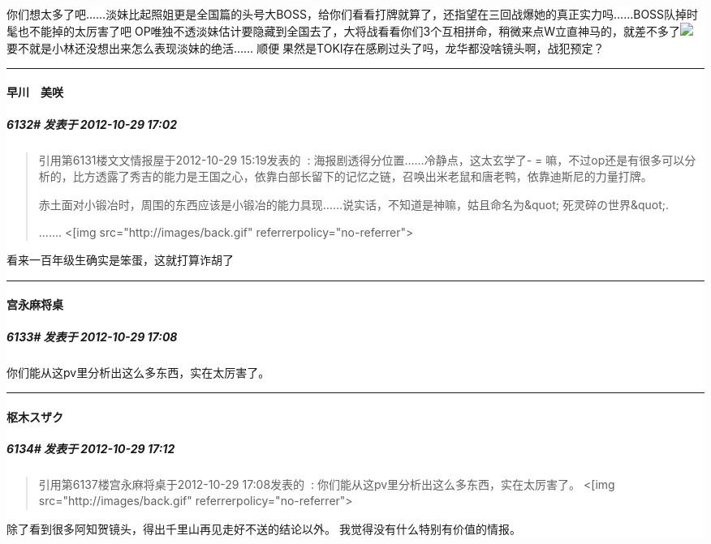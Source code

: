 你们想太多了吧……淡妹比起照姐更是全国篇的头号大BOSS，给你们看看打牌就算了，还指望在三回战爆她的真正实力吗……BOSS队掉时髦也不能掉的太厉害了吧 
OP唯独不透淡妹估计要隐藏到全国去了，大将战看看你们3个互相拼命，稍微来点W立直神马的，就差不多了<img src="https://static.saraba1st.com/image/smiley/face/191.gif" referrerpolicy="no-referrer"> 
要不就是小林还没想出来怎么表现淡妹的绝活…… 
顺便 
果然是TOKI存在感刷过头了吗，龙华都没啥镜头啊，战犯预定？







-----

####  早川　美咲  
##### 6132#       发表于 2012-10-29 17:02



<blockquote>引用第6131楼文文情报屋于2012-10-29 15:19发表的  :
海报剧透得分位置……冷静点，这太玄学了- =
嘛，不过op还是有很多可以分析的，比方透露了秀吉的能力是王国之心，依靠白部长留下的记忆之链，召唤出米老鼠和唐老鸭，依靠迪斯尼的力量打牌。

赤土面对小锻冶时，周围的东西应该是小锻冶的能力具现……说实话，不知道是神嘛，姑且命名为&amp;quot; 死灵碎の世界&amp;quot;.

....... <[img src="http://images/back.gif" referrerpolicy="no-referrer"></blockquote>看来一百年级生确实是笨蛋，这就打算诈胡了







-----

####  宫永麻将桌  
##### 6133#       发表于 2012-10-29 17:08




你们能从这pv里分析出这么多东西，实在太厉害了。







-----

####  枢木スザク  
##### 6134#       发表于 2012-10-29 17:12



<blockquote>引用第6137楼宫永麻将桌于2012-10-29 17:08发表的  :
你们能从这pv里分析出这么多东西，实在太厉害了。
<[img src="http://images/back.gif" referrerpolicy="no-referrer"></blockquote>除了看到很多阿知贺镜头，得出千里山再见走好不送的结论以外。
我觉得没有什么特别有价值的情报。


